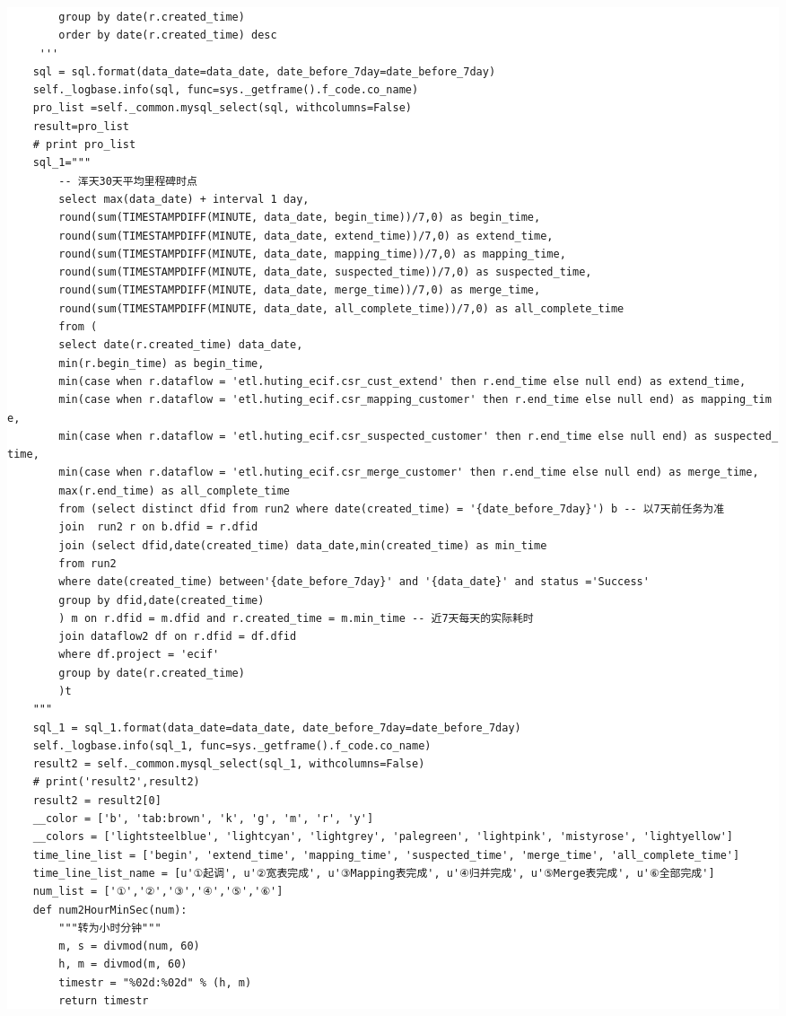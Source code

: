             group by date(r.created_time)
            order by date(r.created_time) desc
         '''
        sql = sql.format(data_date=data_date, date_before_7day=date_before_7day)
        self._logbase.info(sql, func=sys._getframe().f_code.co_name)
        pro_list =self._common.mysql_select(sql, withcolumns=False)
        result=pro_list
        # print pro_list
        sql_1="""
            -- 浑天30天平均里程碑时点
            select max(data_date) + interval 1 day,
            round(sum(TIMESTAMPDIFF(MINUTE, data_date, begin_time))/7,0) as begin_time,
            round(sum(TIMESTAMPDIFF(MINUTE, data_date, extend_time))/7,0) as extend_time,
            round(sum(TIMESTAMPDIFF(MINUTE, data_date, mapping_time))/7,0) as mapping_time,
            round(sum(TIMESTAMPDIFF(MINUTE, data_date, suspected_time))/7,0) as suspected_time,
            round(sum(TIMESTAMPDIFF(MINUTE, data_date, merge_time))/7,0) as merge_time,
            round(sum(TIMESTAMPDIFF(MINUTE, data_date, all_complete_time))/7,0) as all_complete_time
            from (
            select date(r.created_time) data_date,
            min(r.begin_time) as begin_time,
            min(case when r.dataflow = 'etl.huting_ecif.csr_cust_extend' then r.end_time else null end) as extend_time,
            min(case when r.dataflow = 'etl.huting_ecif.csr_mapping_customer' then r.end_time else null end) as mapping_time,
            min(case when r.dataflow = 'etl.huting_ecif.csr_suspected_customer' then r.end_time else null end) as suspected_time,
            min(case when r.dataflow = 'etl.huting_ecif.csr_merge_customer' then r.end_time else null end) as merge_time,
            max(r.end_time) as all_complete_time
            from (select distinct dfid from run2 where date(created_time) = '{date_before_7day}') b -- 以7天前任务为准
            join  run2 r on b.dfid = r.dfid
            join (select dfid,date(created_time) data_date,min(created_time) as min_time
            from run2
            where date(created_time) between'{date_before_7day}' and '{data_date}' and status ='Success'
            group by dfid,date(created_time)
            ) m on r.dfid = m.dfid and r.created_time = m.min_time -- 近7天每天的实际耗时
            join dataflow2 df on r.dfid = df.dfid 
            where df.project = 'ecif'
            group by date(r.created_time)
            )t
        """
        sql_1 = sql_1.format(data_date=data_date, date_before_7day=date_before_7day)
        self._logbase.info(sql_1, func=sys._getframe().f_code.co_name)
        result2 = self._common.mysql_select(sql_1, withcolumns=False)
        # print('result2',result2)
        result2 = result2[0]
        __color = ['b', 'tab:brown', 'k', 'g', 'm', 'r', 'y']
        __colors = ['lightsteelblue', 'lightcyan', 'lightgrey', 'palegreen', 'lightpink', 'mistyrose', 'lightyellow']
        time_line_list = ['begin', 'extend_time', 'mapping_time', 'suspected_time', 'merge_time', 'all_complete_time']
        time_line_list_name = [u'①起调', u'②宽表完成', u'③Mapping表完成', u'④归并完成', u'⑤Merge表完成', u'⑥全部完成']
        num_list = ['①','②','③','④','⑤','⑥']
        def num2HourMinSec(num):
            """转为小时分钟"""
            m, s = divmod(num, 60)
            h, m = divmod(m, 60)
            timestr = "%02d:%02d" % (h, m)
            return timestr
